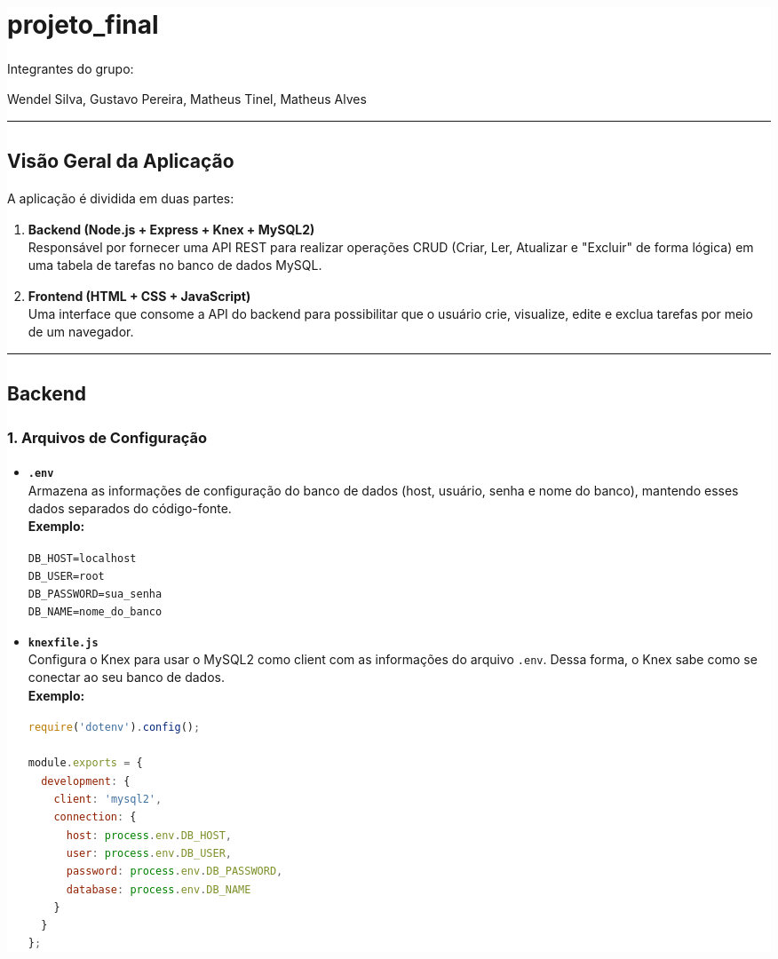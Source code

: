 # projeto_final

Integrantes do grupo:

Wendel Silva, 
Gustavo Pereira, 
Matheus Tinel, 
Matheus Alves

---

## Visão Geral da Aplicação

A aplicação é dividida em duas partes:

1. **Backend (Node.js + Express + Knex + MySQL2)**  
   Responsável por fornecer uma API REST para realizar operações CRUD (Criar, Ler, Atualizar e "Excluir" de forma lógica) em uma tabela de tarefas no banco de dados MySQL.

2. **Frontend (HTML + CSS + JavaScript)**  
   Uma interface que consome a API do backend para possibilitar que o usuário crie, visualize, edite e exclua tarefas por meio de um navegador.

---

## Backend

### 1. Arquivos de Configuração

- **`.env`**  
  Armazena as informações de configuração do banco de dados (host, usuário, senha e nome do banco), mantendo esses dados separados do código-fonte.  
  **Exemplo:**  
  ```env
  DB_HOST=localhost
  DB_USER=root
  DB_PASSWORD=sua_senha
  DB_NAME=nome_do_banco
  ```

- **`knexfile.js`**  
  Configura o Knex para usar o MySQL2 como client com as informações do arquivo `.env`. Dessa forma, o Knex sabe como se conectar ao seu banco de dados.  
  **Exemplo:**  
  ```js
  require('dotenv').config();

  module.exports = {
    development: {
      client: 'mysql2',
      connection: {
        host: process.env.DB_HOST,
        user: process.env.DB_USER,
        password: process.env.DB_PASSWORD,
        database: process.env.DB_NAME
      }
    }
  };
  ```
